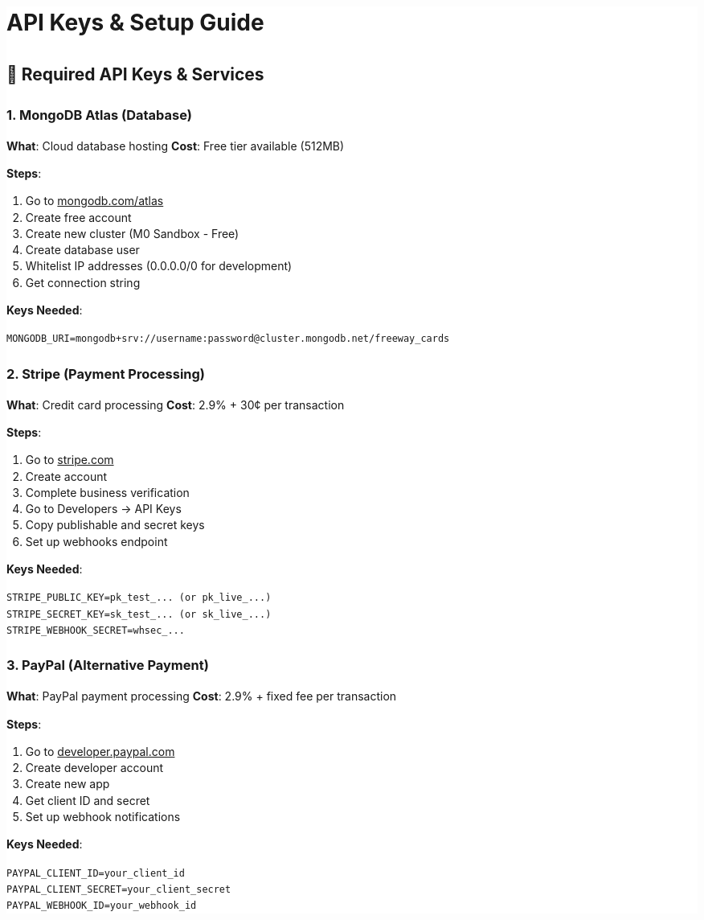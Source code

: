 # API Keys & Setup Guide

## 🔑 Required API Keys & Services

### 1. MongoDB Atlas (Database)
**What**: Cloud database hosting
**Cost**: Free tier available (512MB)

**Steps**:
1. Go to [mongodb.com/atlas](https://mongodb.com/atlas)
2. Create free account
3. Create new cluster (M0 Sandbox - Free)
4. Create database user
5. Whitelist IP addresses (0.0.0.0/0 for development)
6. Get connection string

**Keys Needed**:
```
MONGODB_URI=mongodb+srv://username:password@cluster.mongodb.net/freeway_cards
```

### 2. Stripe (Payment Processing)
**What**: Credit card processing
**Cost**: 2.9% + 30¢ per transaction

**Steps**:
1. Go to [stripe.com](https://stripe.com)
2. Create account
3. Complete business verification
4. Go to Developers → API Keys
5. Copy publishable and secret keys
6. Set up webhooks endpoint

**Keys Needed**:
```
STRIPE_PUBLIC_KEY=pk_test_... (or pk_live_...)
STRIPE_SECRET_KEY=sk_test_... (or sk_live_...)
STRIPE_WEBHOOK_SECRET=whsec_...
```

### 3. PayPal (Alternative Payment)
**What**: PayPal payment processing
**Cost**: 2.9% + fixed fee per transaction

**Steps**:
1. Go to [developer.paypal.com](https://developer.paypal.com)
2. Create developer account
3. Create new app
4. Get client ID and secret
5. Set up webhook notifications

**Keys Needed**:
```
PAYPAL_CLIENT_ID=your_client_id
PAYPAL_CLIENT_SECRET=your_client_secret
PAYPAL_WEBHOOK_ID=your_webhook_id
```
